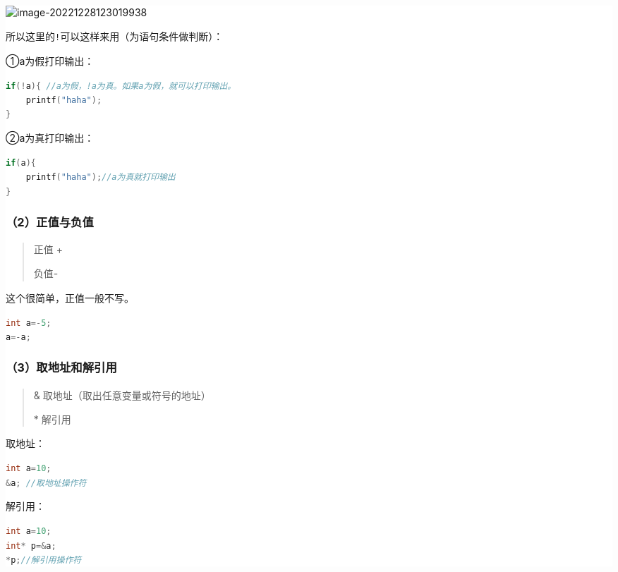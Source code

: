![image-20221228123019938](D:\Typora图片\image-20221228123019938.png)

所以这里的`!`可以这样来用（为语句条件做判断）：

①a为假打印输出：

```c
if(!a){	//a为假，!a为真。如果a为假，就可以打印输出。
    printf("haha");
}
```

②a为真打印输出：

```c
if(a){
    printf("haha");//a为真就打印输出
}
```



### （2）正值与负值

>正值 +
>
>负值-



这个很简单，正值一般不写。

```c
int a=-5;
a=-a;
```



### （3）取地址和解引用

>&	取地址（取出任意变量或符号的地址）
>
>\*	解引用



取地址：

```c
int a=10;
&a;	//取地址操作符
```



解引用：

```c
int a=10;
int* p=&a;
*p;//解引用操作符
```
